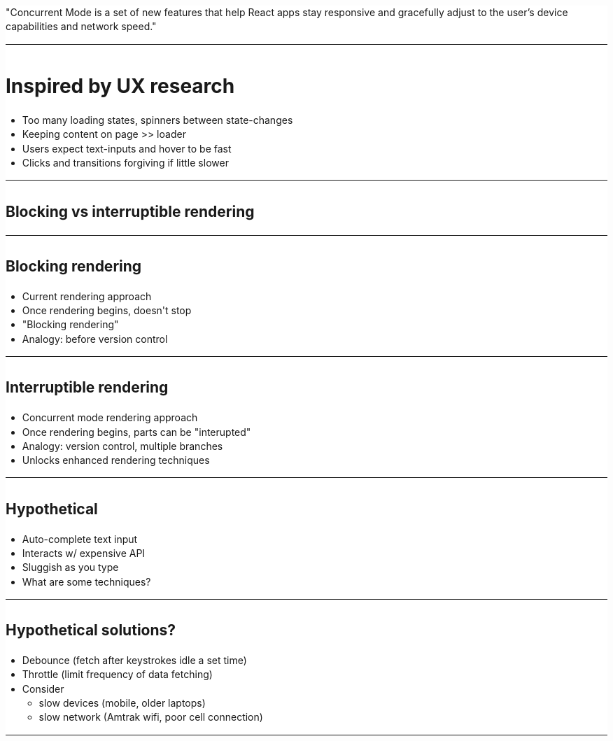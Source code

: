 "Concurrent Mode is a set of new features that help React apps stay responsive and gracefully adjust to the user’s device capabilities and network speed."

---

# Inspired by UX research

- Too many loading states, spinners between state-changes
- Keeping content on page >> loader
- Users expect text-inputs and hover to be fast
- Clicks and transitions forgiving if little slower

---

## Blocking vs interruptible rendering

---

## Blocking rendering

- Current rendering approach
- Once rendering begins, doesn't stop
- "Blocking rendering"
- Analogy: before version control

---

## Interruptible rendering

- Concurrent mode rendering approach
- Once rendering begins, parts can be "interupted"
- Analogy: version control, multiple branches
- Unlocks enhanced rendering techniques

---

## Hypothetical

- Auto-complete text input
- Interacts w/ expensive API
- Sluggish as you type
- What are some techniques?

---

## Hypothetical solutions?

- Debounce (fetch after keystrokes idle a set time)
- Throttle (limit frequency of data fetching)
- Consider
  - slow devices (mobile, older laptops)
  - slow network (Amtrak wifi, poor cell connection)

---